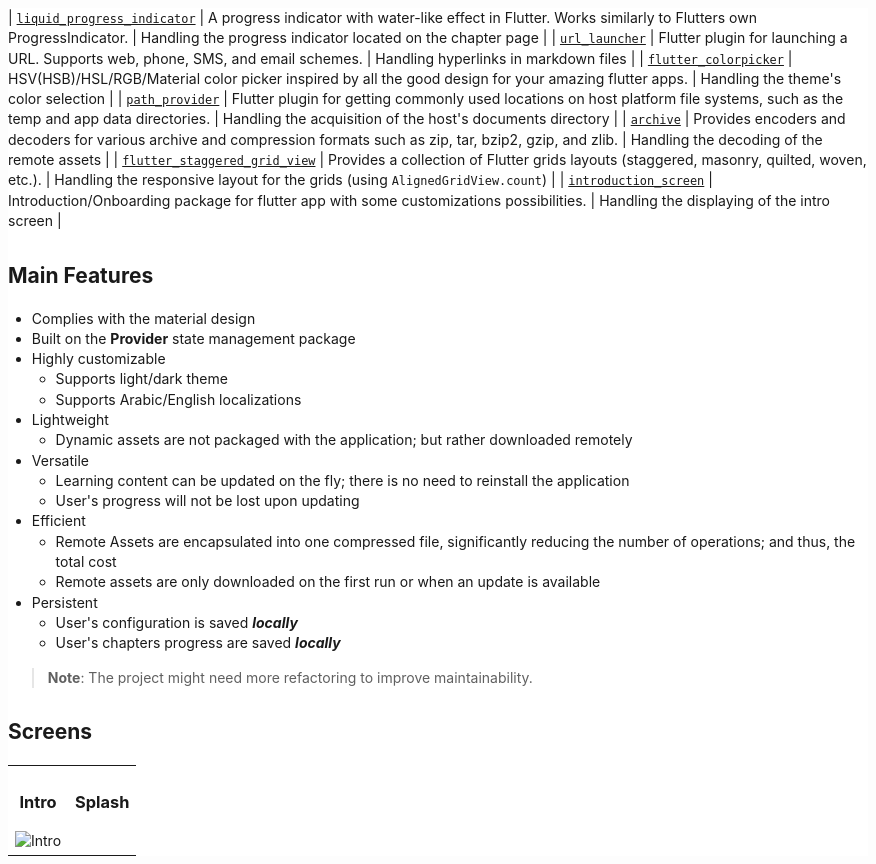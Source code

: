 | [`liquid_progress_indicator`](https://pub.dev/packages/liquid_progress_indicator)     | A progress indicator with water-like effect in Flutter. Works similarly to Flutters own ProgressIndicator.                                                                           | Handling the progress indicator located on the chapter page                  |
| [`url_launcher`](https://pub.dev/packages/url_launcher)                               | Flutter plugin for launching a URL. Supports web, phone, SMS, and email schemes.                                                                                                     | Handling hyperlinks in markdown files                                        |
| [`flutter_colorpicker`](https://pub.dev/packages/flutter_colorpicker)                 | HSV(HSB)/HSL/RGB/Material color picker inspired by all the good design for your amazing flutter apps.                                                                                | Handling the theme's color selection                                         |
| [`path_provider`](https://pub.dev/packages/path_provider)                             | Flutter plugin for getting commonly used locations on host platform file systems, such as the temp and app data directories.                                                         | Handling the acquisition of the host's documents directory                   |
| [`archive`](https://pub.dev/packages/archive)                                         | Provides encoders and decoders for various archive and compression formats such as zip, tar, bzip2, gzip, and zlib.                                                                  | Handling the decoding of the remote assets                                   |
| [`flutter_staggered_grid_view`](https://pub.dev/packages/flutter_staggered_grid_view) | Provides a collection of Flutter grids layouts (staggered, masonry, quilted, woven, etc.).                                                                                           | Handling the responsive layout for the grids (using `AlignedGridView.count`) |
| [`introduction_screen`](https://pub.dev/packages/introduction_screen)                 | Introduction/Onboarding package for flutter app with some customizations possibilities.                                                                                              | Handling the displaying of the intro screen                                  |

## Main Features

* Complies with the material design
* Built on the **Provider** state management package
* Highly customizable
    * Supports light/dark theme
    * Supports Arabic/English localizations
* Lightweight
    * Dynamic assets are not packaged with the application; but rather downloaded remotely
* Versatile
    * Learning content can be updated on the fly; there is no need to reinstall the application
    * User's progress will not be lost upon updating
* Efficient
    * Remote Assets are encapsulated into one compressed file, significantly reducing the number of operations; and
      thus, the total cost
    * Remote assets are only downloaded on the first run or when an update is available
* Persistent
    * User's configuration is saved ***locally***
    * User's chapters progress are saved ***locally***

> **Note**: The project might need more refactoring to improve maintainability.

## Screens

<table>
   <tr>
      <td style="text-align:center">
         <h3 style="padding: 0px;">Intro</h3>
         <img src="assets/readme/screens/intro.gif" alt="Intro">
      <td style="text-align:center">
         <h3 style="padding: 0px;">Splash</h3>